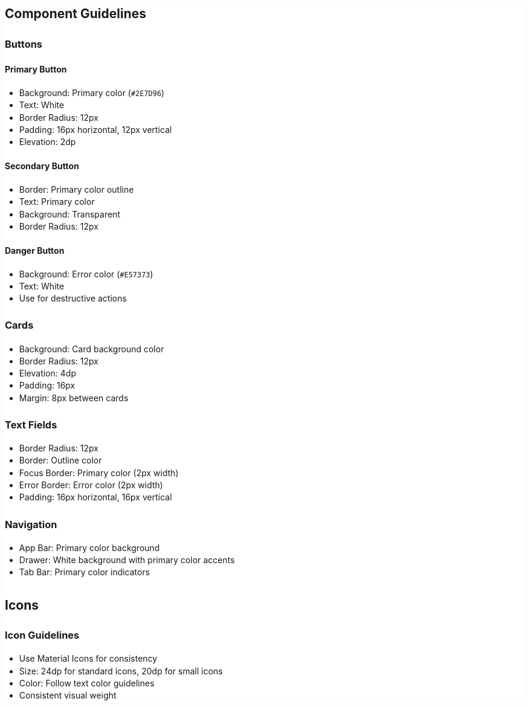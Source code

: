 ## Component Guidelines

### Buttons

#### Primary Button
- Background: Primary color (`#2E7D96`)
- Text: White
- Border Radius: 12px
- Padding: 16px horizontal, 12px vertical
- Elevation: 2dp

#### Secondary Button
- Border: Primary color outline
- Text: Primary color
- Background: Transparent
- Border Radius: 12px

#### Danger Button
- Background: Error color (`#E57373`)
- Text: White
- Use for destructive actions

### Cards
- Background: Card background color
- Border Radius: 12px
- Elevation: 4dp
- Padding: 16px
- Margin: 8px between cards

### Text Fields
- Border Radius: 12px
- Border: Outline color
- Focus Border: Primary color (2px width)
- Error Border: Error color (2px width)
- Padding: 16px horizontal, 16px vertical

### Navigation
- App Bar: Primary color background
- Drawer: White background with primary color accents
- Tab Bar: Primary color indicators

## Icons

### Icon Guidelines
- Use Material Icons for consistency
- Size: 24dp for standard icons, 20dp for small icons
- Color: Follow text color guidelines
- Consistent visual weight
